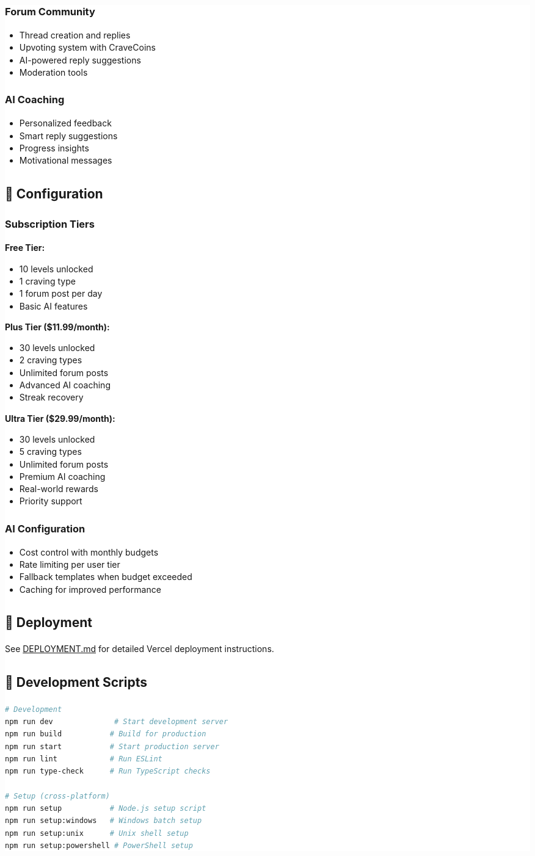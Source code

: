 ### Forum Community
- Thread creation and replies
- Upvoting system with CraveCoins
- AI-powered reply suggestions
- Moderation tools

### AI Coaching
- Personalized feedback
- Smart reply suggestions
- Progress insights
- Motivational messages

## 🔧 Configuration

### Subscription Tiers

**Free Tier:**
- 10 levels unlocked
- 1 craving type
- 1 forum post per day
- Basic AI features

**Plus Tier ($11.99/month):**
- 30 levels unlocked
- 2 craving types
- Unlimited forum posts
- Advanced AI coaching
- Streak recovery

**Ultra Tier ($29.99/month):**
- 30 levels unlocked
- 5 craving types
- Unlimited forum posts
- Premium AI coaching
- Real-world rewards
- Priority support

### AI Configuration
- Cost control with monthly budgets
- Rate limiting per user tier
- Fallback templates when budget exceeded
- Caching for improved performance

## 🚀 Deployment

See [DEPLOYMENT.md](DEPLOYMENT.md) for detailed Vercel deployment instructions.

## 🧪 Development Scripts

```bash
# Development
npm run dev              # Start development server
npm run build           # Build for production
npm run start           # Start production server
npm run lint            # Run ESLint
npm run type-check      # Run TypeScript checks

# Setup (cross-platform)
npm run setup           # Node.js setup script
npm run setup:windows   # Windows batch setup
npm run setup:unix      # Unix shell setup
npm run setup:powershell # PowerShell setup
```
